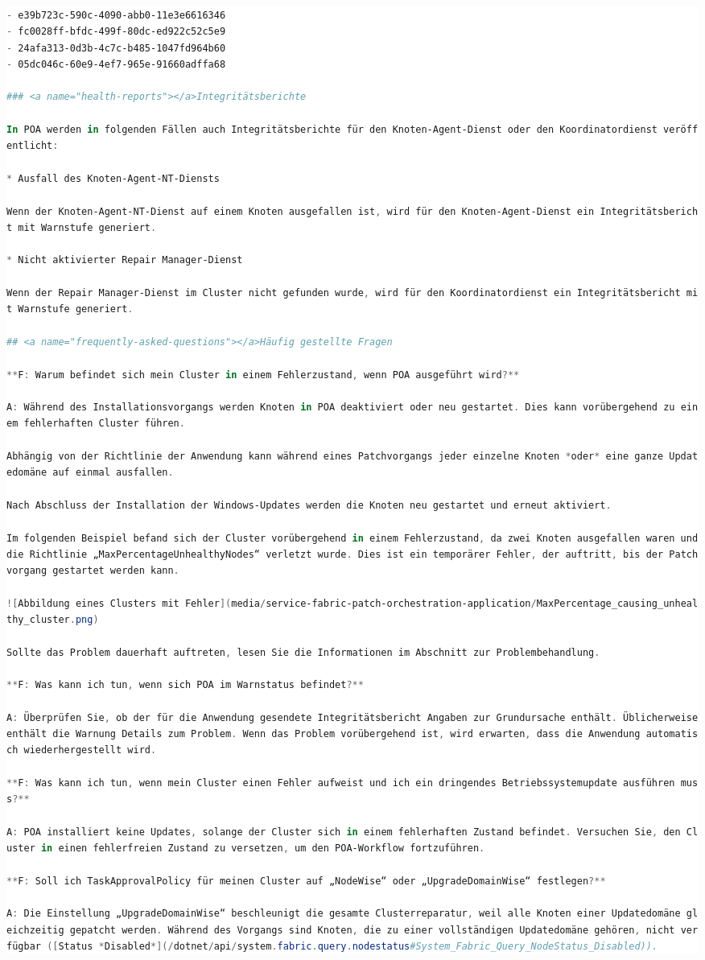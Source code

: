    ``` powershell
- e39b723c-590c-4090-abb0-11e3e6616346
- fc0028ff-bfdc-499f-80dc-ed922c52c5e9
- 24afa313-0d3b-4c7c-b485-1047fd964b60
- 05dc046c-60e9-4ef7-965e-91660adffa68

### <a name="health-reports"></a>Integritätsberichte

In POA werden in folgenden Fällen auch Integritätsberichte für den Knoten-Agent-Dienst oder den Koordinatordienst veröffentlicht:

* Ausfall des Knoten-Agent-NT-Diensts

   Wenn der Knoten-Agent-NT-Dienst auf einem Knoten ausgefallen ist, wird für den Knoten-Agent-Dienst ein Integritätsbericht mit Warnstufe generiert.

* Nicht aktivierter Repair Manager-Dienst

   Wenn der Repair Manager-Dienst im Cluster nicht gefunden wurde, wird für den Koordinatordienst ein Integritätsbericht mit Warnstufe generiert.

## <a name="frequently-asked-questions"></a>Häufig gestellte Fragen

**F: Warum befindet sich mein Cluster in einem Fehlerzustand, wenn POA ausgeführt wird?**

A: Während des Installationsvorgangs werden Knoten in POA deaktiviert oder neu gestartet. Dies kann vorübergehend zu einem fehlerhaften Cluster führen.

Abhängig von der Richtlinie der Anwendung kann während eines Patchvorgangs jeder einzelne Knoten *oder* eine ganze Updatedomäne auf einmal ausfallen.

Nach Abschluss der Installation der Windows-Updates werden die Knoten neu gestartet und erneut aktiviert.

Im folgenden Beispiel befand sich der Cluster vorübergehend in einem Fehlerzustand, da zwei Knoten ausgefallen waren und die Richtlinie „MaxPercentageUnhealthyNodes“ verletzt wurde. Dies ist ein temporärer Fehler, der auftritt, bis der Patchvorgang gestartet werden kann.

![Abbildung eines Clusters mit Fehler](media/service-fabric-patch-orchestration-application/MaxPercentage_causing_unhealthy_cluster.png)

Sollte das Problem dauerhaft auftreten, lesen Sie die Informationen im Abschnitt zur Problembehandlung.

**F: Was kann ich tun, wenn sich POA im Warnstatus befindet?**

A: Überprüfen Sie, ob der für die Anwendung gesendete Integritätsbericht Angaben zur Grundursache enthält. Üblicherweise enthält die Warnung Details zum Problem. Wenn das Problem vorübergehend ist, wird erwarten, dass die Anwendung automatisch wiederhergestellt wird.

**F: Was kann ich tun, wenn mein Cluster einen Fehler aufweist und ich ein dringendes Betriebssystemupdate ausführen muss?**

A: POA installiert keine Updates, solange der Cluster sich in einem fehlerhaften Zustand befindet. Versuchen Sie, den Cluster in einen fehlerfreien Zustand zu versetzen, um den POA-Workflow fortzuführen.

**F: Soll ich TaskApprovalPolicy für meinen Cluster auf „NodeWise“ oder „UpgradeDomainWise“ festlegen?**

A: Die Einstellung „UpgradeDomainWise“ beschleunigt die gesamte Clusterreparatur, weil alle Knoten einer Updatedomäne gleichzeitig gepatcht werden. Während des Vorgangs sind Knoten, die zu einer vollständigen Updatedomäne gehören, nicht verfügbar ([Status *Disabled*](/dotnet/api/system.fabric.query.nodestatus#System_Fabric_Query_NodeStatus_Disabled)).
   ```
